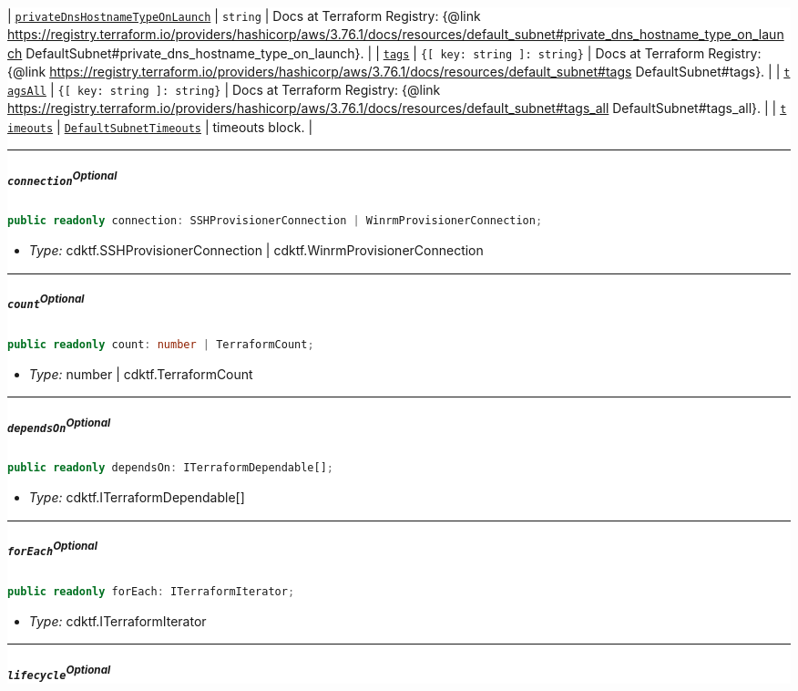 | <code><a href="#@cdktf/aws-cdk.defaultSubnet.DefaultSubnetConfig.property.privateDnsHostnameTypeOnLaunch">privateDnsHostnameTypeOnLaunch</a></code> | <code>string</code> | Docs at Terraform Registry: {@link https://registry.terraform.io/providers/hashicorp/aws/3.76.1/docs/resources/default_subnet#private_dns_hostname_type_on_launch DefaultSubnet#private_dns_hostname_type_on_launch}. |
| <code><a href="#@cdktf/aws-cdk.defaultSubnet.DefaultSubnetConfig.property.tags">tags</a></code> | <code>{[ key: string ]: string}</code> | Docs at Terraform Registry: {@link https://registry.terraform.io/providers/hashicorp/aws/3.76.1/docs/resources/default_subnet#tags DefaultSubnet#tags}. |
| <code><a href="#@cdktf/aws-cdk.defaultSubnet.DefaultSubnetConfig.property.tagsAll">tagsAll</a></code> | <code>{[ key: string ]: string}</code> | Docs at Terraform Registry: {@link https://registry.terraform.io/providers/hashicorp/aws/3.76.1/docs/resources/default_subnet#tags_all DefaultSubnet#tags_all}. |
| <code><a href="#@cdktf/aws-cdk.defaultSubnet.DefaultSubnetConfig.property.timeouts">timeouts</a></code> | <code><a href="#@cdktf/aws-cdk.defaultSubnet.DefaultSubnetTimeouts">DefaultSubnetTimeouts</a></code> | timeouts block. |

---

##### `connection`<sup>Optional</sup> <a name="connection" id="@cdktf/aws-cdk.defaultSubnet.DefaultSubnetConfig.property.connection"></a>

```typescript
public readonly connection: SSHProvisionerConnection | WinrmProvisionerConnection;
```

- *Type:* cdktf.SSHProvisionerConnection | cdktf.WinrmProvisionerConnection

---

##### `count`<sup>Optional</sup> <a name="count" id="@cdktf/aws-cdk.defaultSubnet.DefaultSubnetConfig.property.count"></a>

```typescript
public readonly count: number | TerraformCount;
```

- *Type:* number | cdktf.TerraformCount

---

##### `dependsOn`<sup>Optional</sup> <a name="dependsOn" id="@cdktf/aws-cdk.defaultSubnet.DefaultSubnetConfig.property.dependsOn"></a>

```typescript
public readonly dependsOn: ITerraformDependable[];
```

- *Type:* cdktf.ITerraformDependable[]

---

##### `forEach`<sup>Optional</sup> <a name="forEach" id="@cdktf/aws-cdk.defaultSubnet.DefaultSubnetConfig.property.forEach"></a>

```typescript
public readonly forEach: ITerraformIterator;
```

- *Type:* cdktf.ITerraformIterator

---

##### `lifecycle`<sup>Optional</sup> <a name="lifecycle" id="@cdktf/aws-cdk.defaultSubnet.DefaultSubnetConfig.property.lifecycle"></a>
